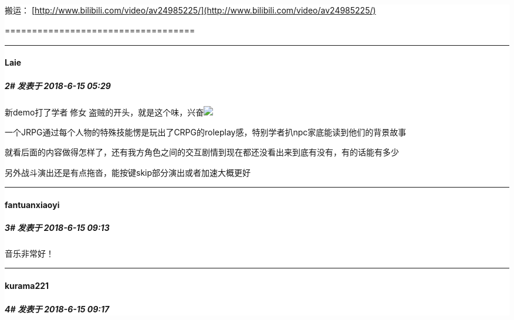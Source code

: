 搬运：
[http://www.bilibili.com/video/av24985225/](http://www.bilibili.com/video/av24985225/)

===================================























-----

####  Laie  
##### 2#       发表于 2018-6-15 05:29




新demo打了学者 修女 盗贼的开头，就是这个味，兴奋<img src="https://static.saraba1st.com/image/smiley/face2017/037.png" referrerpolicy="no-referrer">

一个JRPG通过每个人物的特殊技能愣是玩出了CRPG的roleplay感，特别学者扒npc家底能读到他们的背景故事

就看后面的内容做得怎样了，还有我方角色之间的交互剧情到现在都还没看出来到底有没有，有的话能有多少


另外战斗演出还是有点拖沓，能按键skip部分演出或者加速大概更好







-----

####  fantuanxiaoyi  
##### 3#       发表于 2018-6-15 09:13




音乐非常好！







-----

####  kurama221  
##### 4#       发表于 2018-6-15 09:17


